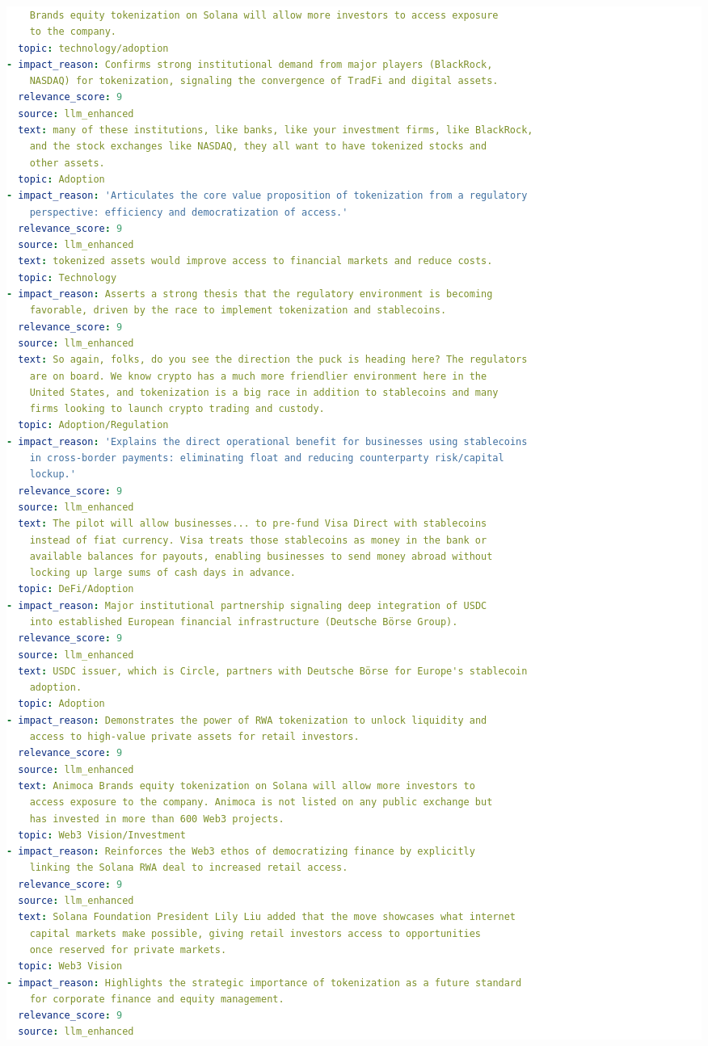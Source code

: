 ```yaml
    Brands equity tokenization on Solana will allow more investors to access exposure
    to the company.
  topic: technology/adoption
- impact_reason: Confirms strong institutional demand from major players (BlackRock,
    NASDAQ) for tokenization, signaling the convergence of TradFi and digital assets.
  relevance_score: 9
  source: llm_enhanced
  text: many of these institutions, like banks, like your investment firms, like BlackRock,
    and the stock exchanges like NASDAQ, they all want to have tokenized stocks and
    other assets.
  topic: Adoption
- impact_reason: 'Articulates the core value proposition of tokenization from a regulatory
    perspective: efficiency and democratization of access.'
  relevance_score: 9
  source: llm_enhanced
  text: tokenized assets would improve access to financial markets and reduce costs.
  topic: Technology
- impact_reason: Asserts a strong thesis that the regulatory environment is becoming
    favorable, driven by the race to implement tokenization and stablecoins.
  relevance_score: 9
  source: llm_enhanced
  text: So again, folks, do you see the direction the puck is heading here? The regulators
    are on board. We know crypto has a much more friendlier environment here in the
    United States, and tokenization is a big race in addition to stablecoins and many
    firms looking to launch crypto trading and custody.
  topic: Adoption/Regulation
- impact_reason: 'Explains the direct operational benefit for businesses using stablecoins
    in cross-border payments: eliminating float and reducing counterparty risk/capital
    lockup.'
  relevance_score: 9
  source: llm_enhanced
  text: The pilot will allow businesses... to pre-fund Visa Direct with stablecoins
    instead of fiat currency. Visa treats those stablecoins as money in the bank or
    available balances for payouts, enabling businesses to send money abroad without
    locking up large sums of cash days in advance.
  topic: DeFi/Adoption
- impact_reason: Major institutional partnership signaling deep integration of USDC
    into established European financial infrastructure (Deutsche Börse Group).
  relevance_score: 9
  source: llm_enhanced
  text: USDC issuer, which is Circle, partners with Deutsche Börse for Europe's stablecoin
    adoption.
  topic: Adoption
- impact_reason: Demonstrates the power of RWA tokenization to unlock liquidity and
    access to high-value private assets for retail investors.
  relevance_score: 9
  source: llm_enhanced
  text: Animoca Brands equity tokenization on Solana will allow more investors to
    access exposure to the company. Animoca is not listed on any public exchange but
    has invested in more than 600 Web3 projects.
  topic: Web3 Vision/Investment
- impact_reason: Reinforces the Web3 ethos of democratizing finance by explicitly
    linking the Solana RWA deal to increased retail access.
  relevance_score: 9
  source: llm_enhanced
  text: Solana Foundation President Lily Liu added that the move showcases what internet
    capital markets make possible, giving retail investors access to opportunities
    once reserved for private markets.
  topic: Web3 Vision
- impact_reason: Highlights the strategic importance of tokenization as a future standard
    for corporate finance and equity management.
  relevance_score: 9
  source: llm_enhanced
```